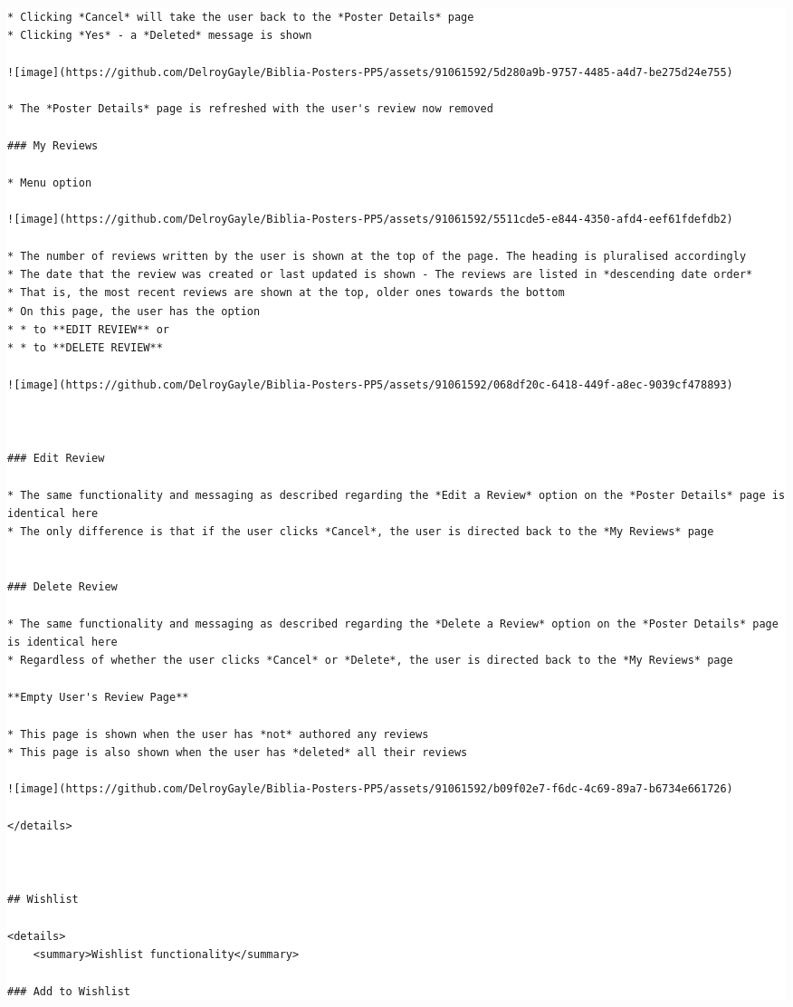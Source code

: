 ```
* Clicking *Cancel* will take the user back to the *Poster Details* page
* Clicking *Yes* - a *Deleted* message is shown

![image](https://github.com/DelroyGayle/Biblia-Posters-PP5/assets/91061592/5d280a9b-9757-4485-a4d7-be275d24e755)

* The *Poster Details* page is refreshed with the user's review now removed

### My Reviews

* Menu option

![image](https://github.com/DelroyGayle/Biblia-Posters-PP5/assets/91061592/5511cde5-e844-4350-afd4-eef61fdefdb2)

* The number of reviews written by the user is shown at the top of the page. The heading is pluralised accordingly
* The date that the review was created or last updated is shown - The reviews are listed in *descending date order*
* That is, the most recent reviews are shown at the top, older ones towards the bottom
* On this page, the user has the option
* * to **EDIT REVIEW** or
* * to **DELETE REVIEW**

![image](https://github.com/DelroyGayle/Biblia-Posters-PP5/assets/91061592/068df20c-6418-449f-a8ec-9039cf478893)



### Edit Review

* The same functionality and messaging as described regarding the *Edit a Review* option on the *Poster Details* page is identical here
* The only difference is that if the user clicks *Cancel*, the user is directed back to the *My Reviews* page 


### Delete Review

* The same functionality and messaging as described regarding the *Delete a Review* option on the *Poster Details* page is identical here
* Regardless of whether the user clicks *Cancel* or *Delete*, the user is directed back to the *My Reviews* page 

**Empty User's Review Page**

* This page is shown when the user has *not* authored any reviews
* This page is also shown when the user has *deleted* all their reviews

![image](https://github.com/DelroyGayle/Biblia-Posters-PP5/assets/91061592/b09f02e7-f6dc-4c69-89a7-b6734e661726)

</details>



## Wishlist

<details>
	<summary>Wishlist functionality</summary>

### Add to Wishlist

```